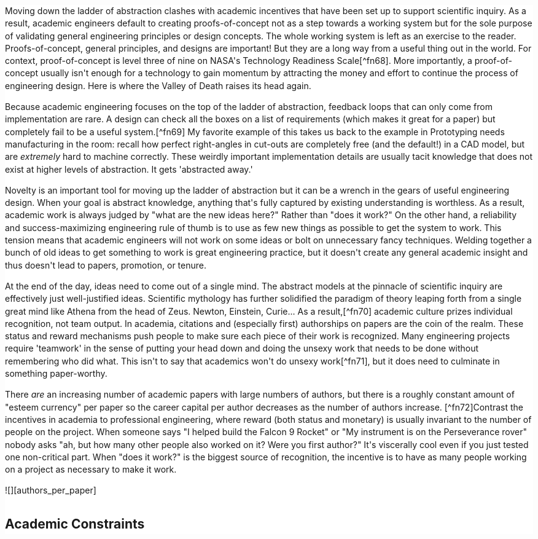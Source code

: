 Moving down the ladder of abstraction clashes with academic incentives that have been set up to support scientific inquiry. As a result, academic engineers default to creating proofs-of-concept not as a step towards a working system but for the sole purpose of validating general engineering principles or design concepts. The whole working system is left as an exercise to the reader. Proofs-of-concept, general principles, and designs are important! But they are a long way from a useful thing out in the world. For context, proof-of-concept is level three of nine on NASA's Technology Readiness Scale[^fn68]. More importantly, a proof-of-concept usually isn't enough for a technology to gain momentum by attracting the money and effort to continue the process of engineering design. Here is where the Valley of Death raises its head again. 

Because academic engineering focuses on the top of the ladder of abstraction, feedback loops that can only come from implementation are rare. A design can check all the boxes on a list of requirements (which makes it great for a paper) but completely fail to be a useful system.[^fn69] My favorite example of this takes us back to the example in Prototyping needs manufacturing in the room: recall how perfect right-angles in cut-outs are completely free (and the default!) in a CAD model, but are *extremely* hard to machine correctly. These weirdly important implementation details are usually tacit knowledge that does not exist at higher levels of abstraction. It gets 'abstracted away.'

Novelty is an important tool for moving up the ladder of abstraction but it can be a wrench in the gears of useful engineering design. When your goal is abstract knowledge, anything that's fully captured by existing understanding is worthless. As a result, academic work is always judged by "what are the new ideas here?" Rather than "does it work?" On the other hand, a reliability and success-maximizing engineering rule of thumb is to use as few new things as possible to get the system to work. This tension means that academic engineers will not work on some ideas or bolt on unnecessary fancy techniques. Welding together a bunch of old ideas to get something to work is great engineering practice, but it doesn't create any general academic insight and thus doesn't lead to papers, promotion, or tenure.

At the end of the day, ideas need to come out of a single mind. The abstract models at the pinnacle of scientific inquiry are effectively just well-justified ideas. Scientific mythology has further solidified the paradigm of theory leaping forth from a single great mind like Athena from the head of Zeus. Newton, Einstein, Curie... As a result,[^fn70] academic culture prizes individual recognition, not team output. In academia, citations and (especially first) authorships on papers are the coin of the realm. These status and reward mechanisms push people to make sure each piece of their work is recognized. Many engineering projects require 'teamwork' in the sense of putting your head down and doing the unsexy work that needs to be done without remembering who did what. This isn't to say that academics won't do unsexy work[^fn71], but it does need to culminate in something paper-worthy. 

There *are* an increasing number of academic papers with large numbers of authors, but there is a roughly constant amount of "esteem currency" per paper so the career capital per author decreases as the number of authors increase. [^fn72]Contrast the incentives in academia to professional engineering, where reward (both status and monetary) is usually invariant to the number of people on the project. When someone says "I helped build the Falcon 9 Rocket" or "My instrument is on the Perseverance rover" nobody asks "ah, but how many other people also worked on it? Were you first author?" It's viscerally cool even if you just tested one non-critical part. When "does it work?" is the biggest source of recognition, the incentive is to have as many people working on a project as necessary to make it work.

![][authors_per_paper]


## Academic Constraints ##
